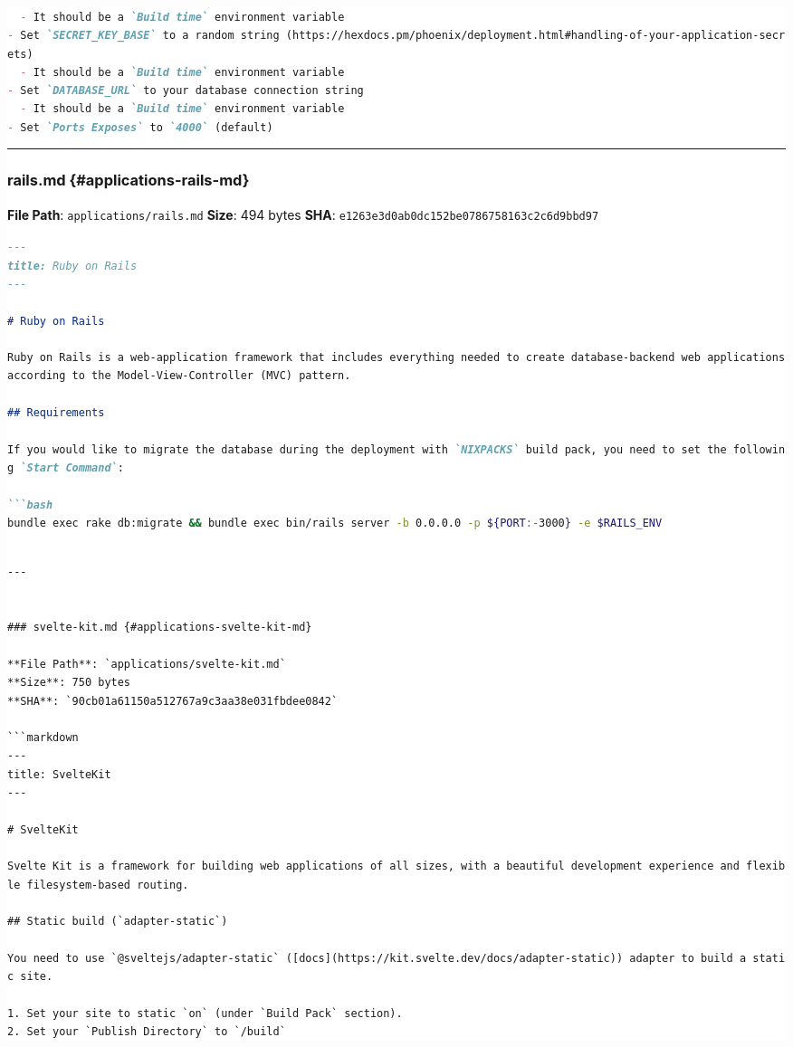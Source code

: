 ```markdown
  - It should be a `Build time` environment variable
- Set `SECRET_KEY_BASE` to a random string (https://hexdocs.pm/phoenix/deployment.html#handling-of-your-application-secrets)
  - It should be a `Build time` environment variable
- Set `DATABASE_URL` to your database connection string
  - It should be a `Build time` environment variable
- Set `Ports Exposes` to `4000` (default) 
```

---


### rails.md {#applications-rails-md}

**File Path**: `applications/rails.md`
**Size**: 494 bytes
**SHA**: `e1263e3d0ab0dc152be0786758163c2c6d9bbd97`

```markdown
---
title: Ruby on Rails
---

# Ruby on Rails

Ruby on Rails is a web-application framework that includes everything needed to create database-backend web applications according to the Model-View-Controller (MVC) pattern.

## Requirements

If you would like to migrate the database during the deployment with `NIXPACKS` build pack, you need to set the following `Start Command`:

```bash
bundle exec rake db:migrate && bundle exec bin/rails server -b 0.0.0.0 -p ${PORT:-3000} -e $RAILS_ENV
```

```

---


### svelte-kit.md {#applications-svelte-kit-md}

**File Path**: `applications/svelte-kit.md`
**Size**: 750 bytes
**SHA**: `90cb01a61150a512767a9c3aa38e031fbdee0842`

```markdown
---
title: SvelteKit
---

# SvelteKit

Svelte Kit is a framework for building web applications of all sizes, with a beautiful development experience and flexible filesystem-based routing.

## Static build (`adapter-static`)

You need to use `@sveltejs/adapter-static` ([docs](https://kit.svelte.dev/docs/adapter-static)) adapter to build a static site.

1. Set your site to static `on` (under `Build Pack` section).
2. Set your `Publish Directory` to `/build`
```